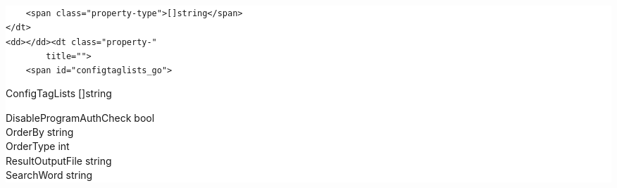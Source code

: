         <span class="property-type">[]string</span>
    </dt>
    <dd></dd><dt class="property-"
            title="">
        <span id="configtaglists_go">
<a data-swiftype-name="resource-property" data-swiftype-type="text" href="#configtaglists_go" style="color: inherit; text-decoration: inherit;">Config<wbr>Tag<wbr>Lists</a>
</span>
        <span class="property-indicator"></span>
        <span class="property-type">[]string</span>
    </dt>
    <dd></dd><dt class="property-"
            title="">
        <span id="disableprogramauthcheck_go">
<a data-swiftype-name="resource-property" data-swiftype-type="text" href="#disableprogramauthcheck_go" style="color: inherit; text-decoration: inherit;">Disable<wbr>Program<wbr>Auth<wbr>Check</a>
</span>
        <span class="property-indicator"></span>
        <span class="property-type">bool</span>
    </dt>
    <dd></dd><dt class="property-"
            title="">
        <span id="orderby_go">
<a data-swiftype-name="resource-property" data-swiftype-type="text" href="#orderby_go" style="color: inherit; text-decoration: inherit;">Order<wbr>By</a>
</span>
        <span class="property-indicator"></span>
        <span class="property-type">string</span>
    </dt>
    <dd></dd><dt class="property-"
            title="">
        <span id="ordertype_go">
<a data-swiftype-name="resource-property" data-swiftype-type="text" href="#ordertype_go" style="color: inherit; text-decoration: inherit;">Order<wbr>Type</a>
</span>
        <span class="property-indicator"></span>
        <span class="property-type">int</span>
    </dt>
    <dd></dd><dt class="property-"
            title="">
        <span id="resultoutputfile_go">
<a data-swiftype-name="resource-property" data-swiftype-type="text" href="#resultoutputfile_go" style="color: inherit; text-decoration: inherit;">Result<wbr>Output<wbr>File</a>
</span>
        <span class="property-indicator"></span>
        <span class="property-type">string</span>
    </dt>
    <dd></dd><dt class="property-"
            title="">
        <span id="searchword_go">
<a data-swiftype-name="resource-property" data-swiftype-type="text" href="#searchword_go" style="color: inherit; text-decoration: inherit;">Search<wbr>Word</a>
</span>
        <span class="property-indicator"></span>
        <span class="property-type">string</span>
    </dt>
    <dd></dd></dl>
</pulumi-choosable>
</div>
